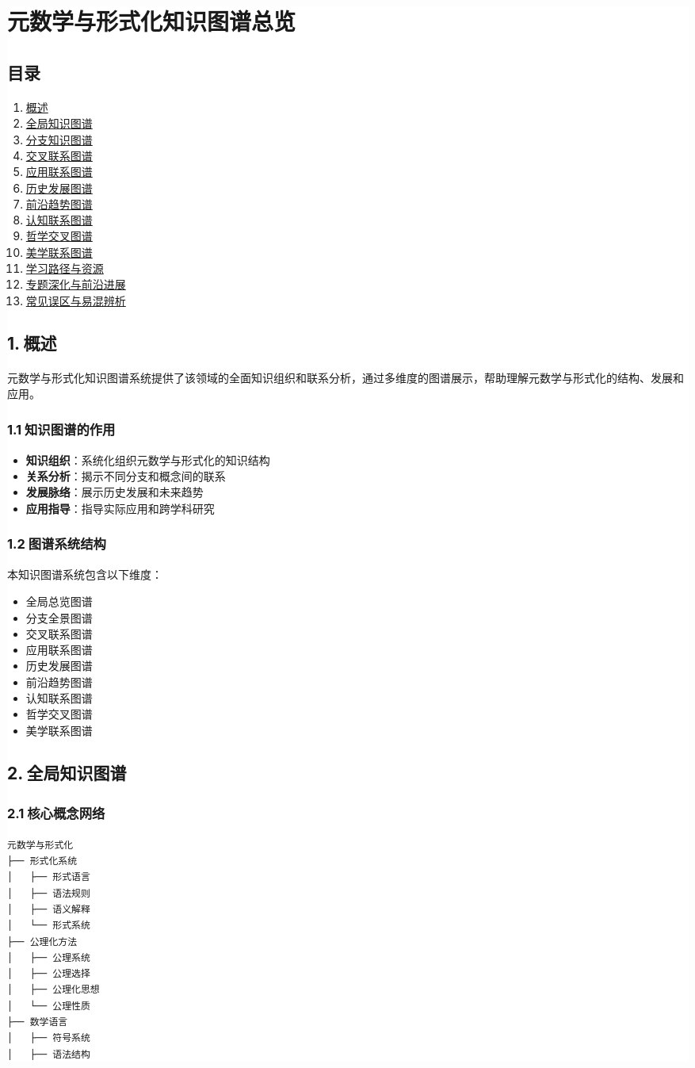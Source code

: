 # 元数学与形式化知识图谱总览

## 目录

1. [概述](#1-概述)
2. [全局知识图谱](#2-全局知识图谱)
3. [分支知识图谱](#3-分支知识图谱)
4. [交叉联系图谱](#4-交叉联系图谱)
5. [应用联系图谱](#5-应用联系图谱)
6. [历史发展图谱](#6-历史发展图谱)
7. [前沿趋势图谱](#7-前沿趋势图谱)
8. [认知联系图谱](#8-认知联系图谱)
9. [哲学交叉图谱](#9-哲学交叉图谱)
10. [美学联系图谱](#10-美学联系图谱)
11. [学习路径与资源](#11-学习路径与资源)
12. [专题深化与前沿进展](#12-专题深化与前沿进展)
13. [常见误区与易混辨析](#13-常见误区与易混辨析)

## 1. 概述

元数学与形式化知识图谱系统提供了该领域的全面知识组织和联系分析，通过多维度的图谱展示，帮助理解元数学与形式化的结构、发展和应用。

### 1.1 知识图谱的作用

- **知识组织**：系统化组织元数学与形式化的知识结构
- **关系分析**：揭示不同分支和概念间的联系
- **发展脉络**：展示历史发展和未来趋势
- **应用指导**：指导实际应用和跨学科研究

### 1.2 图谱系统结构

本知识图谱系统包含以下维度：

- 全局总览图谱
- 分支全景图谱
- 交叉联系图谱
- 应用联系图谱
- 历史发展图谱
- 前沿趋势图谱
- 认知联系图谱
- 哲学交叉图谱
- 美学联系图谱

## 2. 全局知识图谱

### 2.1 核心概念网络

```text
元数学与形式化
├── 形式化系统
│   ├── 形式语言
│   ├── 语法规则
│   ├── 语义解释
│   └── 形式系统
├── 公理化方法
│   ├── 公理系统
│   ├── 公理选择
│   ├── 公理化思想
│   └── 公理性质
├── 数学语言
│   ├── 符号系统
│   ├── 语法结构
```